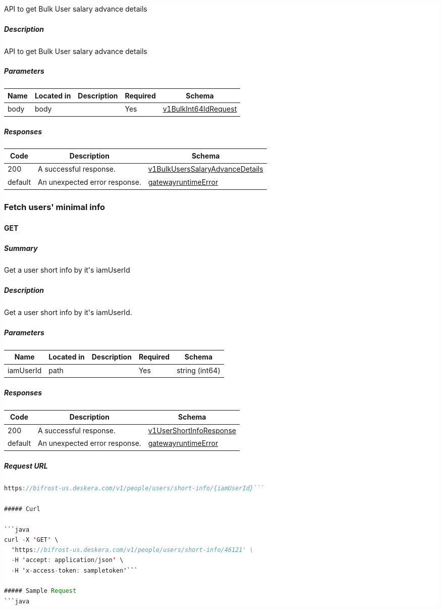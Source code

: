 API to get Bulk User salary advance details

##### Description

API to get Bulk User salary advance details

##### Parameters

| Name | Located in | Description | Required | Schema |
| ---- | ---------- | ----------- | -------- | ---- |
| body | body |  | Yes | [v1BulkInt64IdRequest](#v1bulkint64idrequest) |

##### Responses

| Code | Description | Schema |
| ---- | ----------- | ------ |
| 200 | A successful response. | [v1BulkUsersSalaryAdvanceDetails](#v1bulkuserssalaryadvancedetails) |
| default | An unexpected error response. | [gatewayruntimeError](#gatewayruntimeerror) |

###  Fetch users' minimal info

#### GET
##### Summary

Get a user short info by it's iamUserId

##### Description

Get a user short info by it's iamUserId.

##### Parameters

| Name | Located in | Description | Required | Schema |
| ---- | ---------- | ----------- | -------- | ---- |
| iamUserId | path |  | Yes | string (int64) |

##### Responses

| Code | Description | Schema |
| ---- | ----------- | ------ |
| 200 | A successful response. | [v1UserShortInfoResponse](#v1usershortinforesponse) |
| default | An unexpected error response. | [gatewayruntimeError](#gatewayruntimeerror) |

##### Request URL
```java
https://bifrost-us.deskera.com/v1/people/users/short-info/{iamUserId}```

##### Curl

```java
curl -X 'GET' \
  'https://bifrost-us.deskera.com/v1/people/users/short-info/46121' \
  -H 'accept: application/json' \
  -H 'x-access-token: sampletoken'```

##### Sample Request
```java
```
